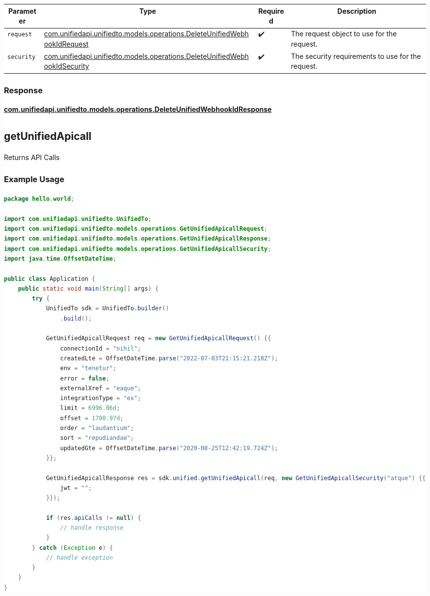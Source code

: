 | Parameter                                                                                                                              | Type                                                                                                                                   | Required                                                                                                                               | Description                                                                                                                            |
| -------------------------------------------------------------------------------------------------------------------------------------- | -------------------------------------------------------------------------------------------------------------------------------------- | -------------------------------------------------------------------------------------------------------------------------------------- | -------------------------------------------------------------------------------------------------------------------------------------- |
| `request`                                                                                                                              | [com.unifiedapi.unifiedto.models.operations.DeleteUnifiedWebhookIdRequest](../../models/operations/DeleteUnifiedWebhookIdRequest.md)   | :heavy_check_mark:                                                                                                                     | The request object to use for the request.                                                                                             |
| `security`                                                                                                                             | [com.unifiedapi.unifiedto.models.operations.DeleteUnifiedWebhookIdSecurity](../../models/operations/DeleteUnifiedWebhookIdSecurity.md) | :heavy_check_mark:                                                                                                                     | The security requirements to use for the request.                                                                                      |


### Response

**[com.unifiedapi.unifiedto.models.operations.DeleteUnifiedWebhookIdResponse](../../models/operations/DeleteUnifiedWebhookIdResponse.md)**


## getUnifiedApicall

Returns API Calls

### Example Usage

```java
package hello.world;

import com.unifiedapi.unifiedto.UnifiedTo;
import com.unifiedapi.unifiedto.models.operations.GetUnifiedApicallRequest;
import com.unifiedapi.unifiedto.models.operations.GetUnifiedApicallResponse;
import com.unifiedapi.unifiedto.models.operations.GetUnifiedApicallSecurity;
import java.time.OffsetDateTime;

public class Application {
    public static void main(String[] args) {
        try {
            UnifiedTo sdk = UnifiedTo.builder()
                .build();

            GetUnifiedApicallRequest req = new GetUnifiedApicallRequest() {{
                connectionId = "nihil";
                createdLte = OffsetDateTime.parse("2022-07-03T21:15:21.218Z");
                env = "tenetur";
                error = false;
                externalXref = "eaque";
                integrationType = "ex";
                limit = 6996.06d;
                offset = 1700.97d;
                order = "laudantium";
                sort = "repudiandae";
                updatedGte = OffsetDateTime.parse("2020-08-25T12:42:19.724Z");
            }};            

            GetUnifiedApicallResponse res = sdk.unified.getUnifiedApicall(req, new GetUnifiedApicallSecurity("atque") {{
                jwt = "";
            }});

            if (res.apiCalls != null) {
                // handle response
            }
        } catch (Exception e) {
            // handle exception
        }
    }
}
```
